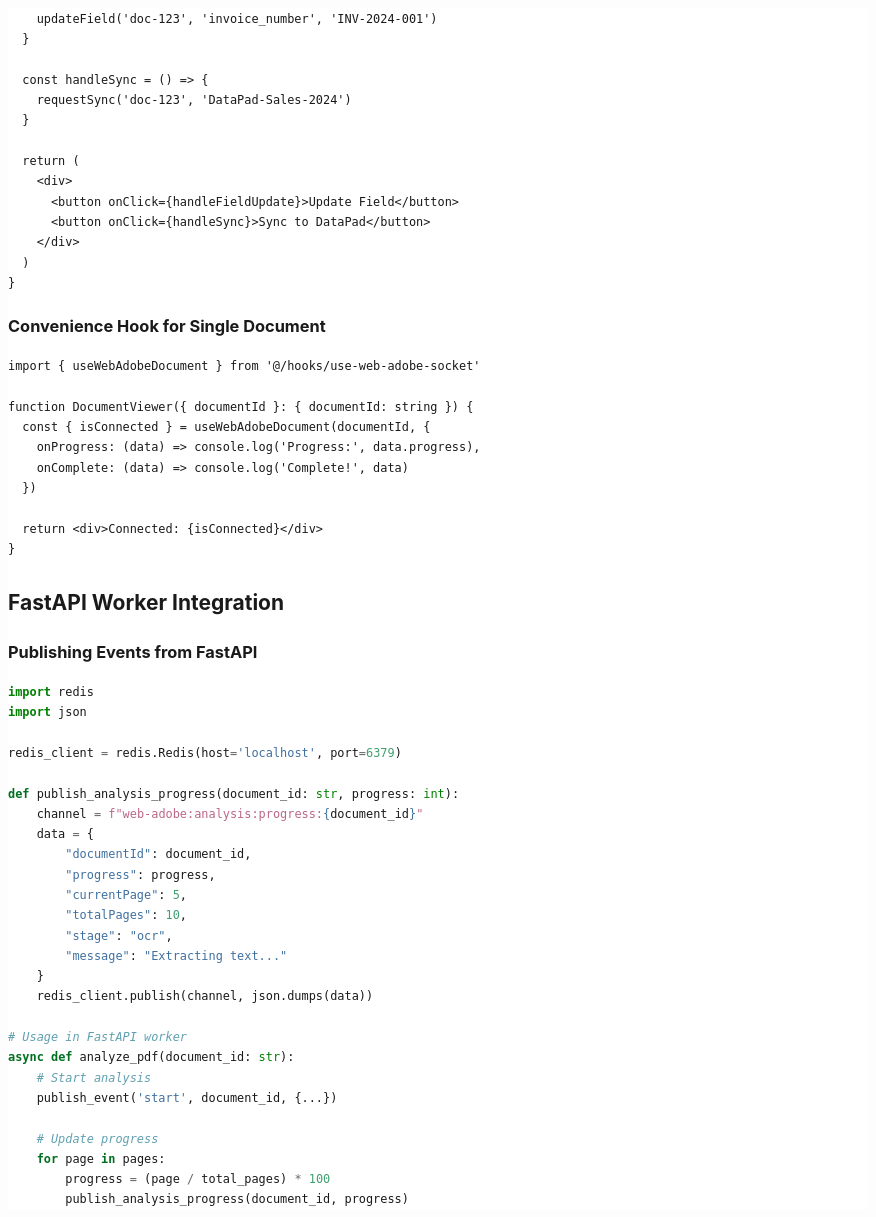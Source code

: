```tsx
    updateField('doc-123', 'invoice_number', 'INV-2024-001')
  }

  const handleSync = () => {
    requestSync('doc-123', 'DataPad-Sales-2024')
  }

  return (
    <div>
      <button onClick={handleFieldUpdate}>Update Field</button>
      <button onClick={handleSync}>Sync to DataPad</button>
    </div>
  )
}
```

### Convenience Hook for Single Document

```tsx
import { useWebAdobeDocument } from '@/hooks/use-web-adobe-socket'

function DocumentViewer({ documentId }: { documentId: string }) {
  const { isConnected } = useWebAdobeDocument(documentId, {
    onProgress: (data) => console.log('Progress:', data.progress),
    onComplete: (data) => console.log('Complete!', data)
  })

  return <div>Connected: {isConnected}</div>
}
```

## FastAPI Worker Integration

### Publishing Events from FastAPI

```python
import redis
import json

redis_client = redis.Redis(host='localhost', port=6379)

def publish_analysis_progress(document_id: str, progress: int):
    channel = f"web-adobe:analysis:progress:{document_id}"
    data = {
        "documentId": document_id,
        "progress": progress,
        "currentPage": 5,
        "totalPages": 10,
        "stage": "ocr",
        "message": "Extracting text..."
    }
    redis_client.publish(channel, json.dumps(data))

# Usage in FastAPI worker
async def analyze_pdf(document_id: str):
    # Start analysis
    publish_event('start', document_id, {...})

    # Update progress
    for page in pages:
        progress = (page / total_pages) * 100
        publish_analysis_progress(document_id, progress)

```